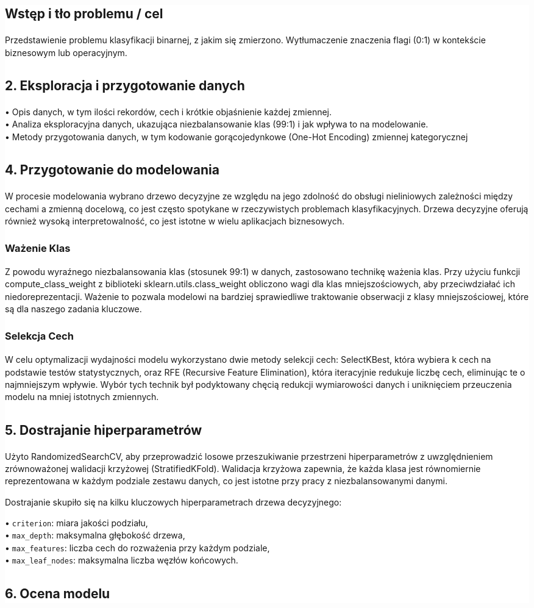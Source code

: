 ## Wstęp i tło problemu / cel

Przedstawienie problemu klasyfikacji binarnej, z jakim się zmierzono.
Wytłumaczenie znaczenia flagi (0:1) w kontekście biznesowym lub operacyjnym.

## 2. Eksploracja i przygotowanie danych
   
•	Opis danych, w tym ilości rekordów, cech i krótkie objaśnienie każdej zmiennej.  
•	Analiza eksploracyjna danych, ukazująca niezbalansowanie klas (99:1) i jak wpływa to na modelowanie.  
•	Metody przygotowania danych, w tym kodowanie gorącojedynkowe (One-Hot Encoding) zmiennej kategorycznej

## 4. Przygotowanie do modelowania
W procesie modelowania wybrano drzewo decyzyjne ze względu na jego zdolność do obsługi nieliniowych zależności między cechami a zmienną docelową, co jest często spotykane w rzeczywistych problemach klasyfikacyjnych. Drzewa decyzyjne oferują również wysoką interpretowalność, co jest istotne w wielu aplikacjach biznesowych.

### Ważenie Klas

Z powodu wyraźnego niezbalansowania klas (stosunek 99:1) w danych, zastosowano technikę ważenia klas. Przy użyciu funkcji compute_class_weight z biblioteki sklearn.utils.class_weight obliczono wagi dla klas mniejszościowych, aby przeciwdziałać ich niedoreprezentacji. Ważenie to pozwala modelowi na bardziej sprawiedliwe traktowanie obserwacji z klasy mniejszościowej, które są dla naszego zadania kluczowe.

### Selekcja Cech

W celu optymalizacji wydajności modelu wykorzystano dwie metody selekcji cech: SelectKBest, która wybiera k cech na podstawie testów statystycznych, oraz RFE (Recursive Feature Elimination), która iteracyjnie redukuje liczbę cech, eliminując te o najmniejszym wpływie. Wybór tych technik był podyktowany chęcią redukcji wymiarowości danych i uniknięciem przeuczenia modelu na mniej istotnych zmiennych.

## 5. Dostrajanie hiperparametrów
   
Użyto RandomizedSearchCV, aby przeprowadzić losowe przeszukiwanie przestrzeni hiperparametrów z uwzględnieniem zrównoważonej walidacji krzyżowej (StratifiedKFold). Walidacja krzyżowa zapewnia, że każda klasa jest równomiernie reprezentowana w każdym podziale zestawu danych, co jest istotne przy pracy z niezbalansowanymi danymi.

Dostrajanie skupiło się na kilku kluczowych hiperparametrach drzewa decyzyjnego:

•	`criterion`: miara jakości podziału,  
•	`max_depth`: maksymalna głębokość drzewa,  
•	`max_features`: liczba cech do rozważenia przy każdym podziale,  
•	`max_leaf_nodes`: maksymalna liczba węzłów końcowych.  

## 6. Ocena modelu
